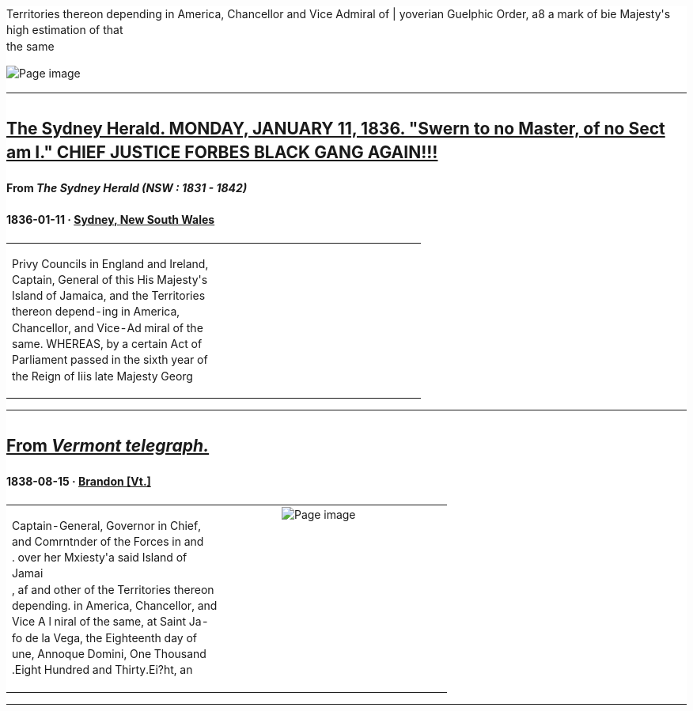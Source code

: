  
  
Territories thereon depending in America, Chancellor and Vice Admiral of | yoverian Guelphic Order, a8 a mark of bie Majesty&#x27;s high estimation of that  
the same
</td><td style="width: 50%; max-height: 75%; margin: auto; display: block;">
<img alt="Page image" src="https://iiif.archive.org/image/iiif/2/sim_albion-a-journal-of-news-politics-and-literature_1834-05-03_2_18%2Fsim_albion-a-journal-of-news-politics-and-literature_1834-05-03_2_18_jp2.zip%2Fsim_albion-a-journal-of-news-politics-and-literature_1834-05-03_2_18_jp2%2Fsim_albion-a-journal-of-news-politics-and-literature_1834-05-03_2_18_0006.jp2/pct:33.84551495016611,45.27064732142857,52.6578073089701,1.0044642857142858/600,/0/default.jpg"/>
</td>
</tr></table>

---

## [The Sydney Herald. MONDAY, JANUARY 11, 1836. "Swern to no Master, of no Sect am I." CHIEF JUSTICE FORBES BLACK GANG AGAIN!!!](http://trove.nla.gov.au/ndp/del/article/28654589)

#### From _The Sydney Herald (NSW : 1831 - 1842)_

#### 1836-01-11 &middot; [Sydney, New South Wales](http://dbpedia.org/resource/Sydney)

<table style="width: 100%;"><tr><td style="width: 50%">

  
Privy Councils in England and Ireland,  
Captain, General of this His Majesty&#x27;s  
Island of Jamaica, and the Territories  
thereon depend-ing in America,  
Chancellor, and Vice-Ad miral of the  
same. WHEREAS, by a certain Act of  
Parliament passed in the sixth year of  
the Reign of Iiis late Majesty Georg
</td></tr></table>

---

## [From _Vermont telegraph._](https://www.loc.gov/resource/sn83025661/1838-08-15/ed-1/?sp=3)

#### 1838-08-15 &middot; [Brandon [Vt.]](http://dbpedia.org/resource/Brandon%2C_Vermont)

<table style="width: 100%;"><tr><td style="width: 50%">

  
Captain-General, Governor in Chief,  
and Comrntnder of the Forces in and  
. over her Mxiesty&#x27;a said Island of Jamai­  
, af and other of the Territories thereon  
depending. in America, Chancellor, and  
Vice A l niral of the same, at Saint Ja-  
fo de la Vega, the Eighteenth day of  
une, Annoque Domini, One Thousand  
.Eight Hundred and Thirty.Ei?ht, an
</td><td style="width: 50%; max-height: 75%; margin: auto; display: block;">
<img alt="Page image" src="https://tile.loc.gov/image-services/iiif/service:ndnp:vtu:batch_vtu_kirby_ver02:data:sn83025661:00202197371:1838081501:0399/pct:2.0322680732237046,51.2577589023195,15.497983245423518,5.510181857780681/!600,600/0/default.jpg"/>
</td>
</tr></table>

---